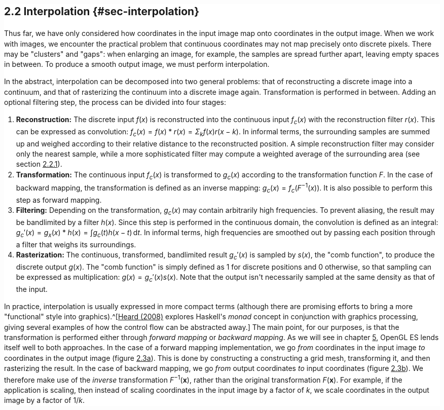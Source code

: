 2.2 Interpolation {#sec-interpolation}
-----------------

Thus far, we have only considered how coordinates in the input image map onto coordinates in the output image. When we work with images, we encounter the practical problem that continuous coordinates may not map precisely onto discrete pixels. There may be "clusters" and "gaps": when enlarging an image, for example, the samples are spread further apart, leaving empty spaces in between. To produce a smooth output image, we must perform interpolation.

In the abstract, interpolation can be decomposed into two general problems: that of reconstructing a discrete image into a continuum, and that of rasterizing the continuum into a discrete image again. Transformation is performed in between. Adding an optional filtering step, the process can be divided into four stages:

1.  **Reconstruction:** The discrete input $f(x)$ is reconstructed into the continuous input $f_c(x)$ with the reconstruction filter $r(x)$. This can be expressed as convolution: $f_c(x) = f(x) * r(x) = \Sigma_{k} f(x) r(x - k)$. In informal terms, the surrounding samples are summed up and weighed according to their relative distance to the reconstructed position. A simple reconstruction filter may consider only the nearest sample, while a more sophisticated filter may compute a weighted average of the surrounding area (see section [2.2.1](#sec-filter)).
2.  **Transformation:** The continuous input $f_c(x)$ is transformed to $g_c(x)$ according to the transformation function $F$. In the case of backward mapping, the transformation is defined as an inverse mapping: $g_c(x) = f_c(F^{-1}(x))$. It is also possible to perform this step as forward mapping.
3.  **Filtering:** Depending on the transformation, $g_c(x)$ may contain arbitrarily high frequencies. To prevent aliasing, the result may be bandlimited by a filter $h(x)$. Since this step is performed in the continuous domain, the convolution is defined as an integral: $g_c'(x) = g_x(x) * h(x) = \int g_c(t) h(x - t)\,\mathrm{d}t$. In informal terms, high frequencies are smoothed out by passing each position through a filter that weighs its surroundings.
4.  **Rasterization:** The continuous, transformed, bandlimited result $g_c'(x)$ is sampled by $s(x)$, the "comb function", to produce the discrete output $g(x)$. The "comb function" is simply defined as $1$ for discrete positions and $0$ otherwise, so that sampling can be expressed as multiplication: $g(x) = g_c'(x)s(x)$. Note that the output isn't necessarily sampled at the same density as that of the input.

In practice, interpolation is usually expressed in more compact terms (although there are promising efforts to bring a more "functional" style into graphics).^[[Heard (2008)](#heard08-beaut-code) explores Haskell's *monad* concept in conjunction with graphics processing, giving several examples of how the control flow can be abstracted away.] The main point, for our purposes, is that the transformation is performed either through *forward mapping* or *backward mapping*. As we will see in chapter [5](#chap-opengl), OpenGL ES lends itself well to both approaches. In the case of a forward mapping implementation, we go *from* coordinates in the input image *to* coordinates in the output image (figure [2.3a](#fig-forwardandbackwardmapping)). This is done by constructing a constructing a grid mesh, transforming it, and then rasterizing the result. In the case of backward mapping, we go *from* output coordinates *to* input coordinates (figure [2.3b](#fig-forwardandbackwardmapping)). We therefore make use of the *inverse* transformation $F^{-1}(\mathbf{x})$, rather than the original transformation $F(\mathbf{x})$. For example, if the application is scaling, then instead of scaling coordinates in the input image by a factor of $k$, we scale coordinates in the output image by a factor of $1/k$.
